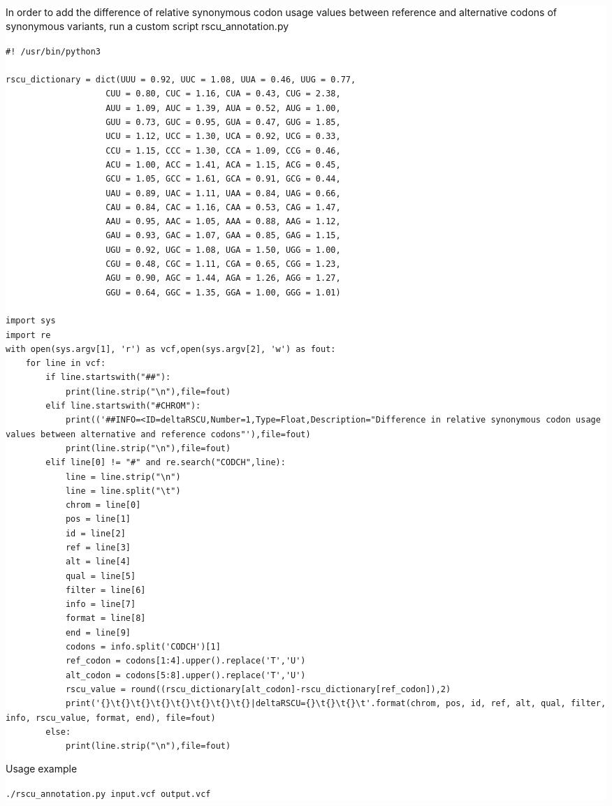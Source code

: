 In order to add the difference of relative synonymous codon usage values between reference and alternative codons of synonymous variants, run a custom script rscu_annotation.py

```
#! /usr/bin/python3

rscu_dictionary = dict(UUU = 0.92, UUC = 1.08, UUA = 0.46, UUG = 0.77,
                    CUU = 0.80, CUC = 1.16, CUA = 0.43, CUG = 2.38,
                    AUU = 1.09, AUC = 1.39, AUA = 0.52, AUG = 1.00,
                    GUU = 0.73, GUC = 0.95, GUA = 0.47, GUG = 1.85,
                    UCU = 1.12, UCC = 1.30, UCA = 0.92, UCG = 0.33,
                    CCU = 1.15, CCC = 1.30, CCA = 1.09, CCG = 0.46,
                    ACU = 1.00, ACC = 1.41, ACA = 1.15, ACG = 0.45,
                    GCU = 1.05, GCC = 1.61, GCA = 0.91, GCG = 0.44,
                    UAU = 0.89, UAC = 1.11, UAA = 0.84, UAG = 0.66,
                    CAU = 0.84, CAC = 1.16, CAA = 0.53, CAG = 1.47,
                    AAU = 0.95, AAC = 1.05, AAA = 0.88, AAG = 1.12,
                    GAU = 0.93, GAC = 1.07, GAA = 0.85, GAG = 1.15,
                    UGU = 0.92, UGC = 1.08, UGA = 1.50, UGG = 1.00,
                    CGU = 0.48, CGC = 1.11, CGA = 0.65, CGG = 1.23,
                    AGU = 0.90, AGC = 1.44, AGA = 1.26, AGG = 1.27,
                    GGU = 0.64, GGC = 1.35, GGA = 1.00, GGG = 1.01)

import sys
import re
with open(sys.argv[1], 'r') as vcf,open(sys.argv[2], 'w') as fout:
    for line in vcf:
        if line.startswith("##"):
            print(line.strip("\n"),file=fout)
        elif line.startswith("#CHROM"):
            print(('##INFO=<ID=deltaRSCU,Number=1,Type=Float,Description="Difference in relative synonymous codon usage values between alternative and reference codons"'),file=fout)
            print(line.strip("\n"),file=fout)
        elif line[0] != "#" and re.search("CODCH",line):
            line = line.strip("\n")
            line = line.split("\t")
            chrom = line[0]
            pos = line[1]
            id = line[2]
            ref = line[3]
            alt = line[4]
            qual = line[5]
            filter = line[6]
            info = line[7]
            format = line[8]
            end = line[9]
            codons = info.split('CODCH')[1]
            ref_codon = codons[1:4].upper().replace('T','U')
            alt_codon = codons[5:8].upper().replace('T','U')
            rscu_value = round((rscu_dictionary[alt_codon]-rscu_dictionary[ref_codon]),2)
            print('{}\t{}\t{}\t{}\t{}\t{}\t{}\t{}|deltaRSCU={}\t{}\t{}\t'.format(chrom, pos, id, ref, alt, qual, filter, info, rscu_value, format, end), file=fout)
        else:
            print(line.strip("\n"),file=fout)

```
Usage example
```
./rscu_annotation.py input.vcf output.vcf
```

